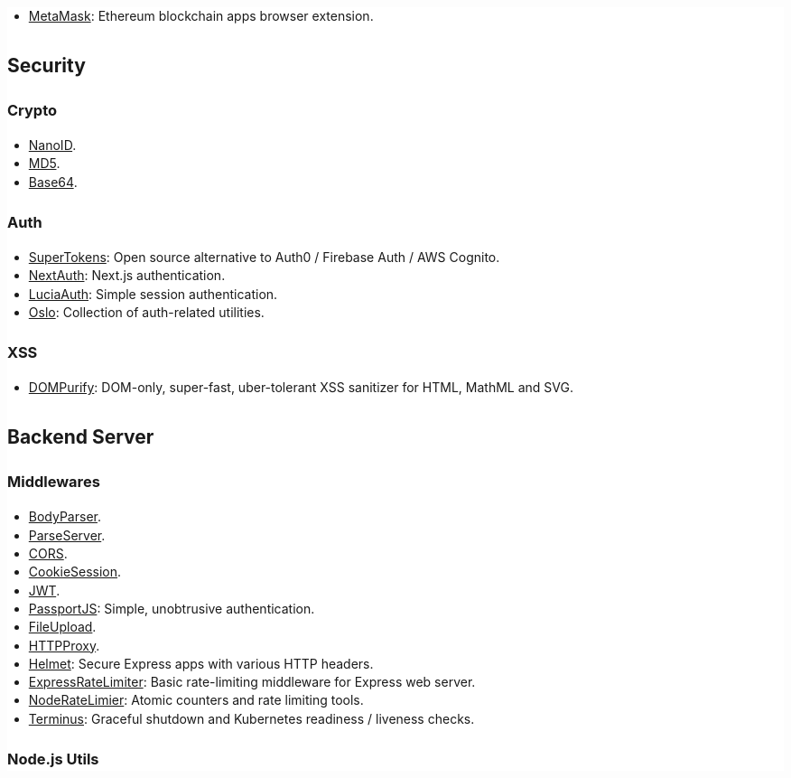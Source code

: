 - [MetaMask](https://github.com/MetaMask/metamask-extension):
  Ethereum blockchain apps browser extension.

## Security

### Crypto

- [NanoID](https://github.com/ai/nanoid).
- [MD5](https://github.com/blueimp/JavaScript-MD5).
- [Base64](https://github.com/dankogai/js-base64).

### Auth

- [SuperTokens](https://github.com/supertokens/supertokens-website):
  Open source alternative to Auth0 / Firebase Auth / AWS Cognito.
- [NextAuth](https://github.com/nextauthjs/next-auth):
  Next.js authentication.
- [LuciaAuth](https://github.com/lucia-auth/lucia):
  Simple session authentication.
- [Oslo](https://github.com/pilcrowonpaper/oslo):
  Collection of auth-related utilities.

### XSS

- [DOMPurify](https://github.com/cure53/DOMPurify):
  DOM-only, super-fast, uber-tolerant XSS sanitizer for HTML, MathML and SVG.

## Backend Server

### Middlewares

- [BodyParser](https://github.com/expressjs/body-parser).
- [ParseServer](https://github.com/parse-community/parse-server).
- [CORS](https://github.com/expressjs/cors).
- [CookieSession](https://github.com/expressjs/cookie-session).
- [JWT](https://github.com/auth0/node-jsonwebtoken).
- [PassportJS](https://github.com/jaredhanson/passport):
  Simple, unobtrusive authentication.
- [FileUpload](https://github.com/richardgirges/express-fileupload).
- [HTTPProxy](https://github.com/chimurai/http-proxy-middleware).
- [Helmet](https://github.com/helmetjs/helmet):
  Secure Express apps with various HTTP headers.
- [ExpressRateLimiter](https://github.com/nfriedly/express-rate-limit):
  Basic rate-limiting middleware for Express web server.
- [NodeRateLimier](https://github.com/animir/node-rate-limiter-flexible):
  Atomic counters and rate limiting tools.
- [Terminus](https://github.com/godaddy/terminus):
  Graceful shutdown and Kubernetes readiness / liveness checks.

### Node.js Utils
